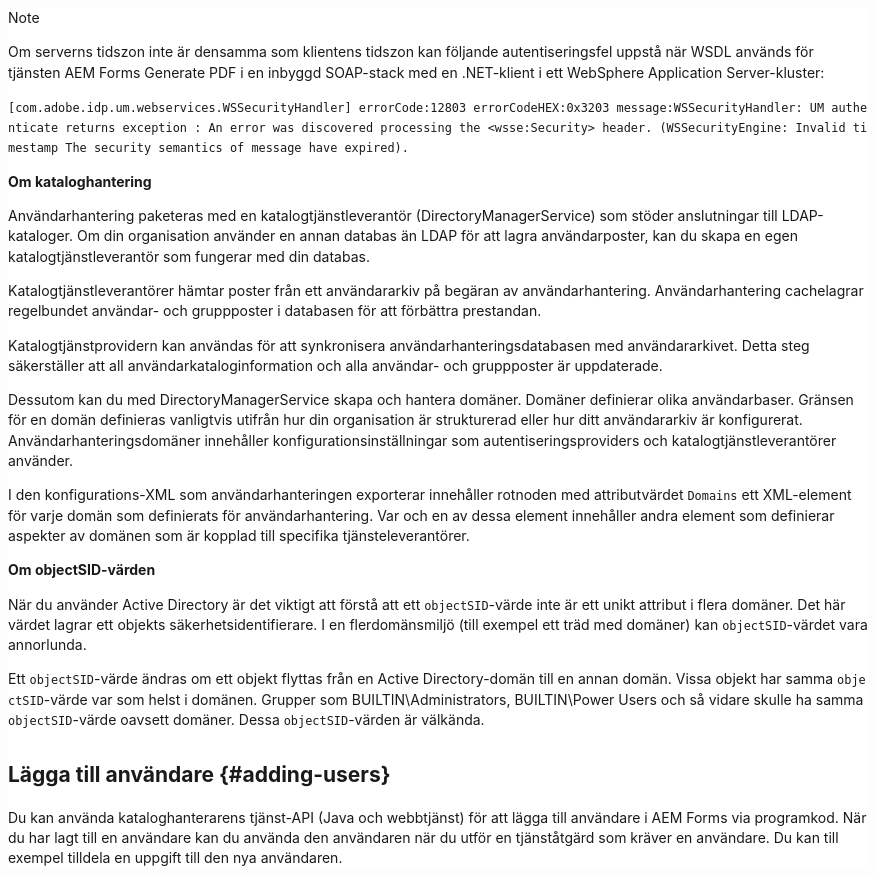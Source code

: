   </tr>
 </tbody>
</table>

>[!NOTE]
>
>Om serverns tidszon inte är densamma som klientens tidszon kan följande autentiseringsfel uppstå när WSDL används för tjänsten AEM Forms Generate PDF i en inbyggd SOAP-stack med en .NET-klient i ett WebSphere Application Server-kluster:

`[com.adobe.idp.um.webservices.WSSecurityHandler] errorCode:12803 errorCodeHEX:0x3203 message:WSSecurityHandler: UM authenticate returns exception : An error was discovered processing the <wsse:Security> header. (WSSecurityEngine: Invalid timestamp The security semantics of message have expired).`

**Om kataloghantering**

Användarhantering paketeras med en katalogtjänstleverantör (DirectoryManagerService) som stöder anslutningar till LDAP-kataloger. Om din organisation använder en annan databas än LDAP för att lagra användarposter, kan du skapa en egen katalogtjänstleverantör som fungerar med din databas.

Katalogtjänstleverantörer hämtar poster från ett användararkiv på begäran av användarhantering. Användarhantering cachelagrar regelbundet användar- och gruppposter i databasen för att förbättra prestandan.

Katalogtjänstprovidern kan användas för att synkronisera användarhanteringsdatabasen med användararkivet. Detta steg säkerställer att all användarkataloginformation och alla användar- och gruppposter är uppdaterade.

Dessutom kan du med DirectoryManagerService skapa och hantera domäner. Domäner definierar olika användarbaser. Gränsen för en domän definieras vanligtvis utifrån hur din organisation är strukturerad eller hur ditt användararkiv är konfigurerat. Användarhanteringsdomäner innehåller konfigurationsinställningar som autentiseringsproviders och katalogtjänstleverantörer använder.

I den konfigurations-XML som användarhanteringen exporterar innehåller rotnoden med attributvärdet `Domains` ett XML-element för varje domän som definierats för användarhantering. Var och en av dessa element innehåller andra element som definierar aspekter av domänen som är kopplad till specifika tjänsteleverantörer.

**Om objectSID-värden**

När du använder Active Directory är det viktigt att förstå att ett `objectSID`-värde inte är ett unikt attribut i flera domäner. Det här värdet lagrar ett objekts säkerhetsidentifierare. I en flerdomänsmiljö (till exempel ett träd med domäner) kan `objectSID`-värdet vara annorlunda.

Ett `objectSID`-värde ändras om ett objekt flyttas från en Active Directory-domän till en annan domän. Vissa objekt har samma `objectSID`-värde var som helst i domänen. Grupper som BUILTIN\Administrators, BUILTIN\Power Users och så vidare skulle ha samma `objectSID`-värde oavsett domäner. Dessa `objectSID`-värden är välkända.

## Lägga till användare {#adding-users}

Du kan använda kataloghanterarens tjänst-API (Java och webbtjänst) för att lägga till användare i AEM Forms via programkod. När du har lagt till en användare kan du använda den användaren när du utför en tjänståtgärd som kräver en användare. Du kan till exempel tilldela en uppgift till den nya användaren.
